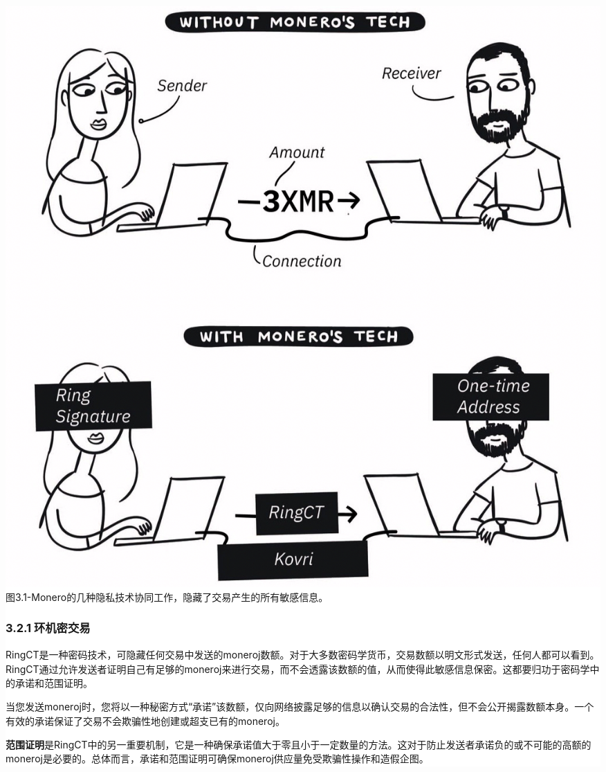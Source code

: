 ![3.1-carton](imgs/3.1-carton.png)图3.1-Monero的几种隐私技术协同工作，隐藏了交易产生的所有敏感信息。

### 3.2.1 环机密交易

RingCT是一种密码技术，可隐藏任何交易中发送的moneroj数额。对于大多数密码学货币，交易数额以明文形式发送，任何人都可以看到。RingCT通过允许发送者证明自己有足够的moneroj来进行交易，而不会透露该数额的值，从而使得此敏感信息保密。这都要归功于密码学中的承诺和范围证明。

当您发送moneroj时，您将以一种秘密方式“承诺”该数额，仅向网络披露足够的信息以确认交易的合法性，但不会公开揭露数额本身。一个有效的承诺保证了交易不会欺骗性地创建或超支已有的moneroj。

**范围证明**是RingCT中的另一重要机制，它是一种确保承诺值大于零且小于一定数量的方法。这对于防止发送者承诺负的或不可能的高额的moneroj是必要的。总体而言，承诺和范围证明可确保moneroj供应量免受欺骗性操作和造假企图。
